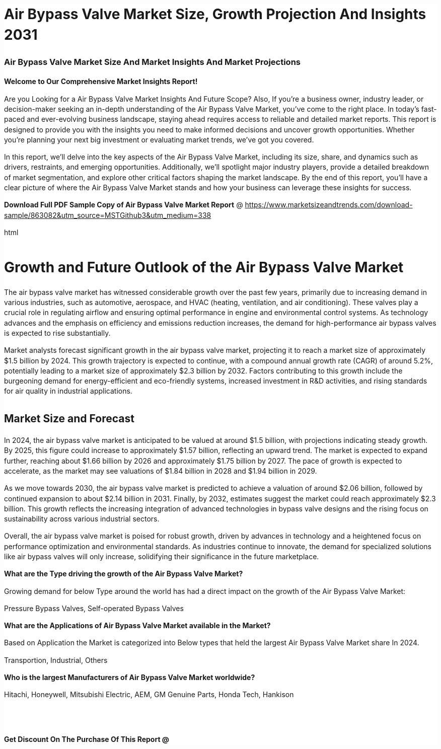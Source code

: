 <H1>Air Bypass Valve Market Size, Growth Projection And Insights 2031</H1><div class="" data-test-id=""><h3><span class="">Air Bypass Valve Market Size And Market Insights And Market Projections</span></h3></div><div class="" data-test-id=""><p><strong>Welcome to Our Comprehensive Market Insights Report!</strong></p><p>Are you Looking for a Air Bypass Valve Market Insights And Future Scope? Also, If you&rsquo;re a business owner, industry leader, or decision-maker seeking an in-depth understanding of the Air Bypass Valve Market, you&rsquo;ve come to the right place. In today&rsquo;s fast-paced and ever-evolving business landscape, staying ahead requires access to reliable and detailed market reports. This report is designed to provide you with the insights you need to make informed decisions and uncover growth opportunities. Whether you&rsquo;re planning your next big investment or evaluating market trends, we&rsquo;ve got you covered.</p><p>In this report, we&rsquo;ll delve into the key aspects of the Air Bypass Valve Market, including its size, share, and dynamics such as drivers, restraints, and emerging opportunities. Additionally, we&rsquo;ll spotlight major industry players, provide a detailed breakdown of market segmentation, and explore other critical factors shaping the market landscape. By the end of this report, you&rsquo;ll have a clear picture of where the Air Bypass Valve Market stands and how your business can leverage these insights for success.</p><p><strong>Download Full PDF Sample Copy of Air Bypass Valve Market Report</strong> @ <a href="https://www.marketsizeandtrends.com/download-sample/863082&utm_source=MSTGithub3&utm_medium=338" target="_blank">https://www.marketsizeandtrends.com/download-sample/863082&utm_source=MSTGithub3&utm_medium=338</a></p></div><div class="" data-test-id=""><p><span class="">html<!DOCTYPE html><html lang="en"><head> <meta charset="UTF-8"> <meta name="viewport" content="width=device-width, initial-scale=1.0"> <title>Air Bypass Valve Market Growth and Outlook</title></head><body><h1>Growth and Future Outlook of the Air Bypass Valve Market</h1><p>The air bypass valve market has witnessed considerable growth over the past few years, primarily due to increasing demand in various industries, such as automotive, aerospace, and HVAC (heating, ventilation, and air conditioning). These valves play a crucial role in regulating airflow and ensuring optimal performance in engine and environmental control systems. As technology advances and the emphasis on efficiency and emissions reduction increases, the demand for high-performance air bypass valves is expected to rise substantially.</p><p>Market analysts forecast significant growth in the air bypass valve market, projecting it to reach a market size of approximately $1.5 billion by 2024. This growth trajectory is expected to continue, with a compound annual growth rate (CAGR) of around 5.2%, potentially leading to a market size of approximately $2.3 billion by 2032. Factors contributing to this growth include the burgeoning demand for energy-efficient and eco-friendly systems, increased investment in R&D activities, and rising standards for air quality in industrial applications.</p><h2>Market Size and Forecast</h2><p>In 2024, the air bypass valve market is anticipated to be valued at around $1.5 billion, with projections indicating steady growth. By 2025, this figure could increase to approximately $1.57 billion, reflecting an upward trend. The market is expected to expand further, reaching about $1.66 billion by 2026 and approximately $1.75 billion by 2027. The pace of growth is expected to accelerate, as the market may see valuations of $1.84 billion in 2028 and $1.94 billion in 2029.</p><p>As we move towards 2030, the air bypass valve market is predicted to achieve a valuation of around $2.06 billion, followed by continued expansion to about $2.14 billion in 2031. Finally, by 2032, estimates suggest the market could reach approximately $2.3 billion. This growth reflects the increasing integration of advanced technologies in bypass valve designs and the rising focus on sustainability across various industrial sectors.</p><p><strong></strong></p><p>Overall, the air bypass valve market is poised for robust growth, driven by advances in technology and a heightened focus on performance optimization and environmental standards. As industries continue to innovate, the demand for specialized solutions like air bypass valves will only increase, solidifying their significance in the future marketplace.</p></body></html></span></p><p><strong><span class="">What are the&nbsp;Type driving the growth of the Air Bypass Valve Market?</span></strong></p></div><div class="" data-test-id=""><p><span class="">Growing demand for below Type around the world has had a direct impact on the growth of the Air Bypass Valve Market:</span></p></div><div class="" data-test-id=""><p>Pressure Bypass Valves, Self-operated Bypass Valves</p><p><span class=""><strong>What are the&nbsp;Applications&nbsp;of Air Bypass Valve Market available in the Market?</strong></span></p></div><div class="" data-test-id=""><p><span class="">Based on Application the Market is categorized into Below types that held the largest Air Bypass Valve Market share In 2024.</span></p></div><div class="" data-test-id=""><p><span class="">Transportion, Industrial, Others</span></p><p><span class=""><strong>Who is the largest Manufacturers of Air Bypass Valve Market worldwide?</strong></span></p></div><div class="" data-test-id=""><p><span class="">Hitachi, Honeywell, Mitsubishi Electric, AEM, GM Genuine Parts, Honda Tech, Hankison</span></p></div><div class="" data-test-id="">&nbsp;</div><div class="" data-test-id="">&nbsp;</div><div class="" data-test-id=""><p><span class=""><strong>Get Discount On The Purchase Of This Report @</strong>